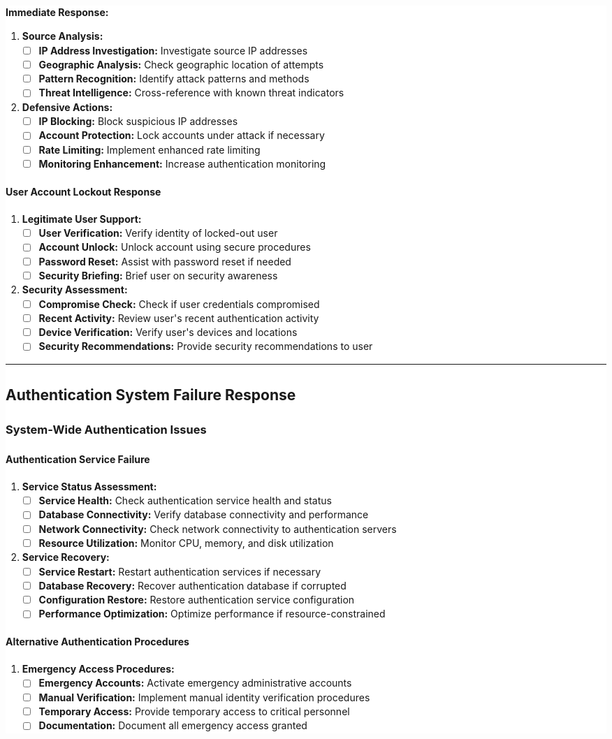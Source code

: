**Immediate Response:**
1. **Source Analysis:**
   - [ ] **IP Address Investigation:** Investigate source IP addresses
   - [ ] **Geographic Analysis:** Check geographic location of attempts
   - [ ] **Pattern Recognition:** Identify attack patterns and methods
   - [ ] **Threat Intelligence:** Cross-reference with known threat indicators

2. **Defensive Actions:**
   - [ ] **IP Blocking:** Block suspicious IP addresses
   - [ ] **Account Protection:** Lock accounts under attack if necessary
   - [ ] **Rate Limiting:** Implement enhanced rate limiting
   - [ ] **Monitoring Enhancement:** Increase authentication monitoring

#### User Account Lockout Response
1. **Legitimate User Support:**
   - [ ] **User Verification:** Verify identity of locked-out user
   - [ ] **Account Unlock:** Unlock account using secure procedures
   - [ ] **Password Reset:** Assist with password reset if needed
   - [ ] **Security Briefing:** Brief user on security awareness

2. **Security Assessment:**
   - [ ] **Compromise Check:** Check if user credentials compromised
   - [ ] **Recent Activity:** Review user's recent authentication activity
   - [ ] **Device Verification:** Verify user's devices and locations
   - [ ] **Security Recommendations:** Provide security recommendations to user

---

## Authentication System Failure Response

### System-Wide Authentication Issues

#### Authentication Service Failure
1. **Service Status Assessment:**
   - [ ] **Service Health:** Check authentication service health and status
   - [ ] **Database Connectivity:** Verify database connectivity and performance
   - [ ] **Network Connectivity:** Check network connectivity to authentication servers
   - [ ] **Resource Utilization:** Monitor CPU, memory, and disk utilization

2. **Service Recovery:**
   - [ ] **Service Restart:** Restart authentication services if necessary
   - [ ] **Database Recovery:** Recover authentication database if corrupted
   - [ ] **Configuration Restore:** Restore authentication service configuration
   - [ ] **Performance Optimization:** Optimize performance if resource-constrained

#### Alternative Authentication Procedures
1. **Emergency Access Procedures:**
   - [ ] **Emergency Accounts:** Activate emergency administrative accounts
   - [ ] **Manual Verification:** Implement manual identity verification procedures
   - [ ] **Temporary Access:** Provide temporary access to critical personnel
   - [ ] **Documentation:** Document all emergency access granted
